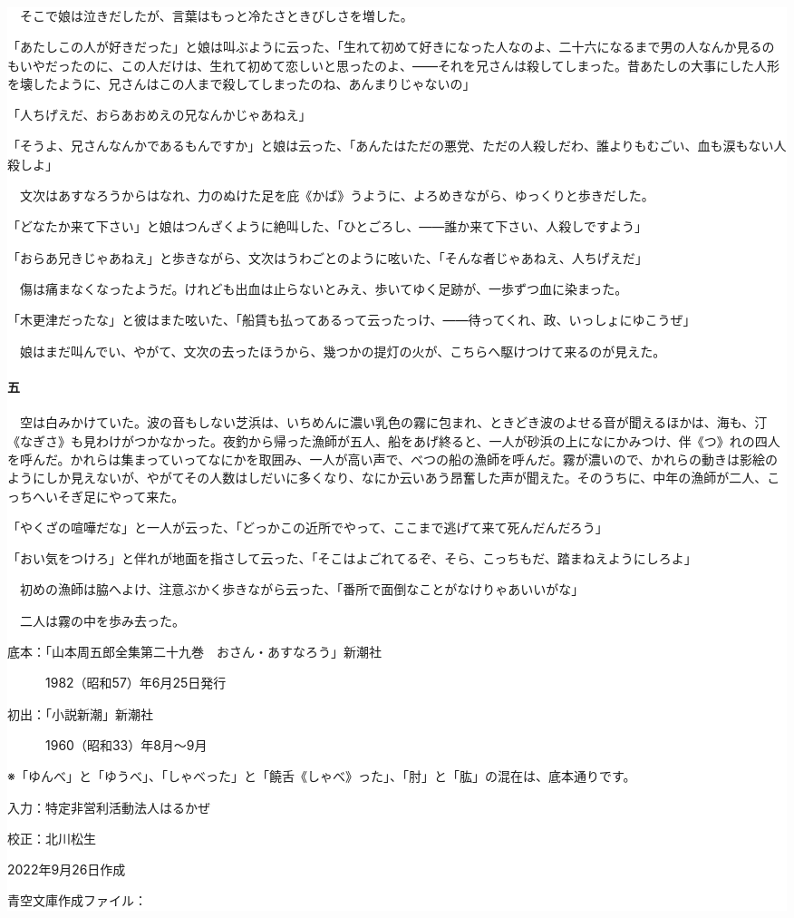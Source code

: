 　そこで娘は泣きだしたが、言葉はもっと冷たさときびしさを増した。

「あたしこの人が好きだった」と娘は叫ぶように云った、「生れて初めて好きになった人なのよ、二十六になるまで男の人なんか見るのもいやだったのに、この人だけは、生れて初めて恋しいと思ったのよ、――それを兄さんは殺してしまった。昔あたしの大事にした人形を壊したように、兄さんはこの人まで殺してしまったのね、あんまりじゃないの」

「人ちげえだ、おらあおめえの兄なんかじゃあねえ」

「そうよ、兄さんなんかであるもんですか」と娘は云った、「あんたはただの悪党、ただの人殺しだわ、誰よりもむごい、血も涙もない人殺しよ」

　文次はあすなろうからはなれ、力のぬけた足を庇《かば》うように、よろめきながら、ゆっくりと歩きだした。

「どなたか来て下さい」と娘はつんざくように絶叫した、「ひとごろし、――誰か来て下さい、人殺しですよう」

「おらあ兄きじゃあねえ」と歩きながら、文次はうわごとのように呟いた、「そんな者じゃあねえ、人ちげえだ」

　傷は痛まなくなったようだ。けれども出血は止らないとみえ、歩いてゆく足跡が、一歩ずつ血に染まった。

「木更津だったな」と彼はまた呟いた、「船賃も払ってあるって云ったっけ、――待ってくれ、政、いっしょにゆこうぜ」

　娘はまだ叫んでい、やがて、文次の去ったほうから、幾つかの提灯の火が、こちらへ駆けつけて来るのが見えた。



#### 五




　空は白みかけていた。波の音もしない芝浜は、いちめんに濃い乳色の霧に包まれ、ときどき波のよせる音が聞えるほかは、海も、汀《なぎさ》も見わけがつかなかった。夜釣から帰った漁師が五人、船をあげ終ると、一人が砂浜の上になにかみつけ、伴《つ》れの四人を呼んだ。かれらは集まっていってなにかを取囲み、一人が高い声で、べつの船の漁師を呼んだ。霧が濃いので、かれらの動きは影絵のようにしか見えないが、やがてその人数はしだいに多くなり、なにか云いあう昂奮した声が聞えた。そのうちに、中年の漁師が二人、こっちへいそぎ足にやって来た。

「やくざの喧嘩だな」と一人が云った、「どっかこの近所でやって、ここまで逃げて来て死んだんだろう」

「おい気をつけろ」と伴れが地面を指さして云った、「そこはよごれてるぞ、そら、こっちもだ、踏まねえようにしろよ」

　初めの漁師は脇へよけ、注意ぶかく歩きながら云った、「番所で面倒なことがなけりゃあいいがな」

　二人は霧の中を歩み去った。













底本：「山本周五郎全集第二十九巻　おさん・あすなろう」新潮社

　　　1982（昭和57）年6月25日発行

初出：「小説新潮」新潮社

　　　1960（昭和33）年8月～9月

※「ゆんべ」と「ゆうべ」、「しゃべった」と「饒舌《しゃべ》った」、「肘」と「肱」の混在は、底本通りです。

入力：特定非営利活動法人はるかぜ

校正：北川松生

2022年9月26日作成

青空文庫作成ファイル：
